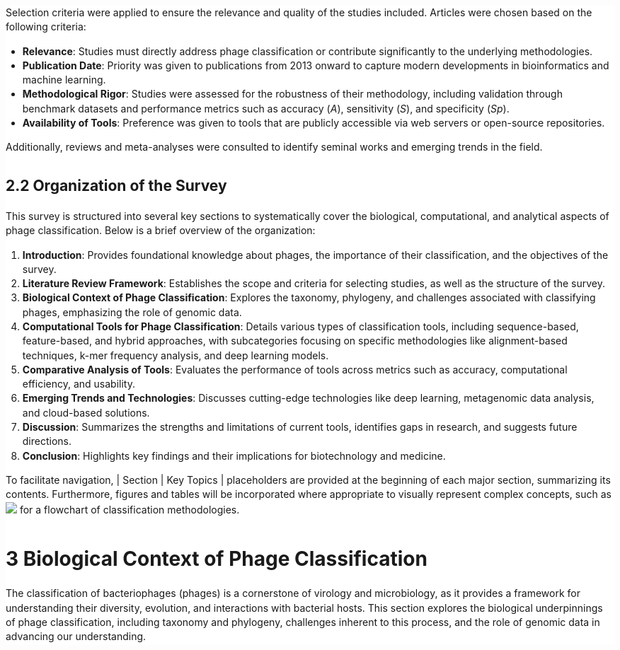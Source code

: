 Selection criteria were applied to ensure the relevance and quality of the studies included. Articles were chosen based on the following criteria:

- **Relevance**: Studies must directly address phage classification or contribute significantly to the underlying methodologies.
- **Publication Date**: Priority was given to publications from 2013 onward to capture modern developments in bioinformatics and machine learning.
- **Methodological Rigor**: Studies were assessed for the robustness of their methodology, including validation through benchmark datasets and performance metrics such as accuracy ($A$), sensitivity ($S$), and specificity ($Sp$).
- **Availability of Tools**: Preference was given to tools that are publicly accessible via web servers or open-source repositories.

Additionally, reviews and meta-analyses were consulted to identify seminal works and emerging trends in the field.

## 2.2 Organization of the Survey

This survey is structured into several key sections to systematically cover the biological, computational, and analytical aspects of phage classification. Below is a brief overview of the organization:

1. **Introduction**: Provides foundational knowledge about phages, the importance of their classification, and the objectives of the survey.
2. **Literature Review Framework**: Establishes the scope and criteria for selecting studies, as well as the structure of the survey.
3. **Biological Context of Phage Classification**: Explores the taxonomy, phylogeny, and challenges associated with classifying phages, emphasizing the role of genomic data.
4. **Computational Tools for Phage Classification**: Details various types of classification tools, including sequence-based, feature-based, and hybrid approaches, with subcategories focusing on specific methodologies like alignment-based techniques, k-mer frequency analysis, and deep learning models.
5. **Comparative Analysis of Tools**: Evaluates the performance of tools across metrics such as accuracy, computational efficiency, and usability.
6. **Emerging Trends and Technologies**: Discusses cutting-edge technologies like deep learning, metagenomic data analysis, and cloud-based solutions.
7. **Discussion**: Summarizes the strengths and limitations of current tools, identifies gaps in research, and suggests future directions.
8. **Conclusion**: Highlights key findings and their implications for biotechnology and medicine.

To facilitate navigation, | Section | Key Topics | placeholders are provided at the beginning of each major section, summarizing its contents. Furthermore, figures and tables will be incorporated where appropriate to visually represent complex concepts, such as ![](placeholder_for_phage_classification_flowchart) for a flowchart of classification methodologies.

# 3 Biological Context of Phage Classification

The classification of bacteriophages (phages) is a cornerstone of virology and microbiology, as it provides a framework for understanding their diversity, evolution, and interactions with bacterial hosts. This section explores the biological underpinnings of phage classification, including taxonomy and phylogeny, challenges inherent to this process, and the role of genomic data in advancing our understanding.
